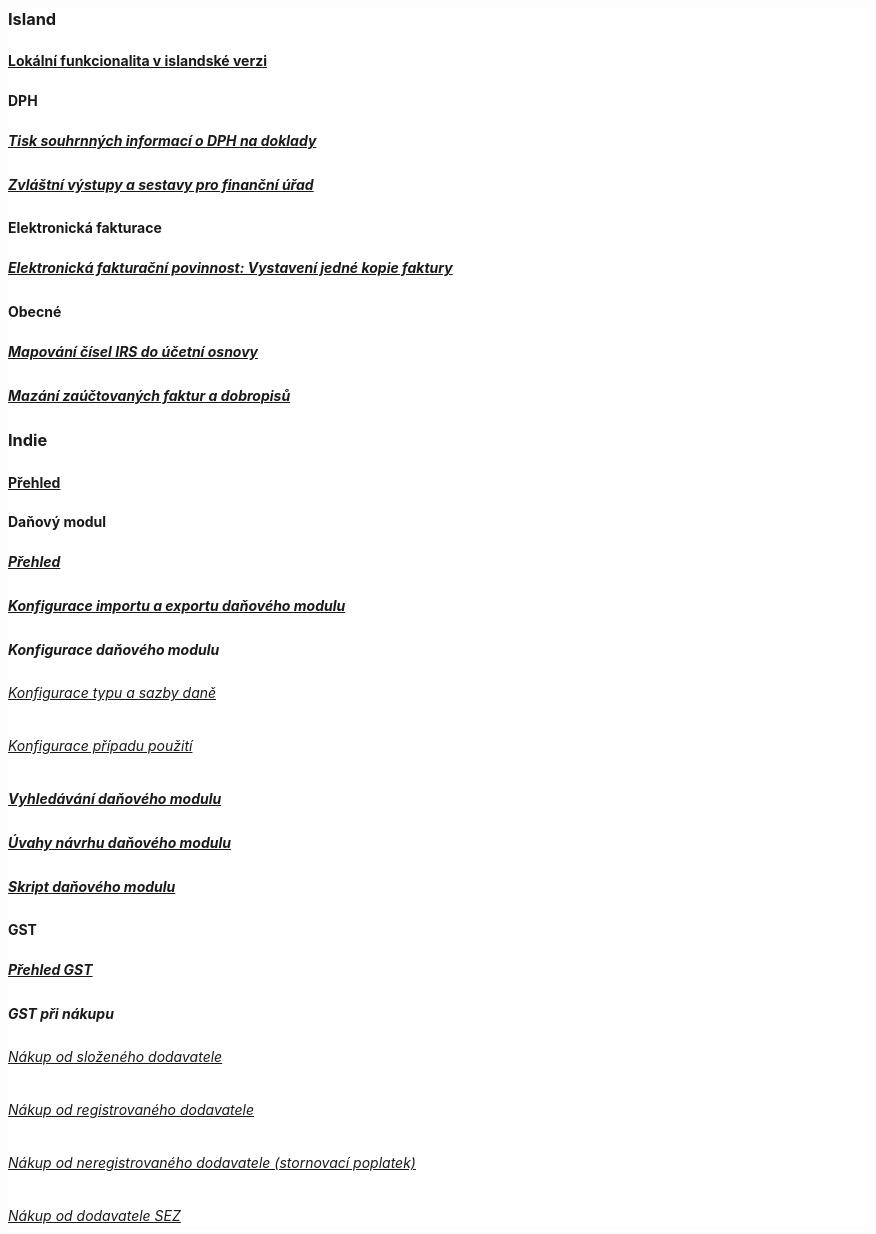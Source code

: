 ### Island
#### [Lokální funkcionalita v islandské verzi](LocalFunctionality/Iceland/iceland-local-functionality.md)
#### DPH
##### [Tisk souhrnných informací o DPH na doklady](LocalFunctionality/Iceland/how-to-print-vat-summary-information-on-documents.md)  
##### [Zvláštní výstupy a sestavy pro finanční úřad](LocalFunctionality/Iceland/special-data-output-and-reports-for-the-tax-authority.md)
#### Elektronická fakturace
##### [Elektronická fakturační povinnost: Vystavení jedné kopie faktury](LocalFunctionality/Iceland/electronic-invoicing-requirement-issuing-single-copy-invoice.md)
#### Obecné  
##### [Mapování čísel IRS do účetní osnovy](LocalFunctionality/Iceland/how-to-map-irs-numbers-to-chart-of-accounts.md)  
##### [Mazání zaúčtovaných faktur a dobropisů](LocalFunctionality/Iceland/deleting-posted-invoices-and-credit-memos.md)  

### Indie
#### [Přehled](LocalFunctionality/India/india-local-functionality.md)
#### Daňový modul
##### [Přehled](LocalFunctionality/India/TaxEngine-001-Overview.md)  
##### [Konfigurace importu a exportu daňového modulu](LocalFunctionality/India/TaxEngine-002-Import-Export-Configuration.md)
##### Konfigurace daňového modulu
###### [Konfigurace typu a sazby daně](LocalFunctionality/India/TaxEngine-003-Tax-Configuration.md)
###### [Konfigurace případu použití](LocalFunctionality/India/TaxEngine-003.1-Tax-Configuration.md)
##### [Vyhledávání daňového modulu](LocalFunctionality/India/TaxEngine-004-Lookup.md)
##### [Úvahy návrhu daňového modulu](LocalFunctionality/India/TaxEngine-006-Design-Consideration.md)
##### [Skript daňového modulu](LocalFunctionality/India/TaxEngine-005-Script-Activities.md)
#### GST
##### [Přehled GST](LocalFunctionality/India/GST-001-Basic-Setup.md)
##### GST při nákupu
###### [Nákup od složeného dodavatele](LocalFunctionality/India/GST-Purchase-from-Composite-Vendor.md)
###### [Nákup od registrovaného dodavatele](LocalFunctionality/India/GST-Purchase-from-Registered-Vendor.md)
###### [Nákup od neregistrovaného dodavatele (stornovací poplatek)](LocalFunctionality/India/GST-Purchase-from-Unregistered-Vendor-RCM.md)
###### [Nákup od dodavatele SEZ](LocalFunctionality/India/GST-Purchase-from-SEZ-Vendor.md)
